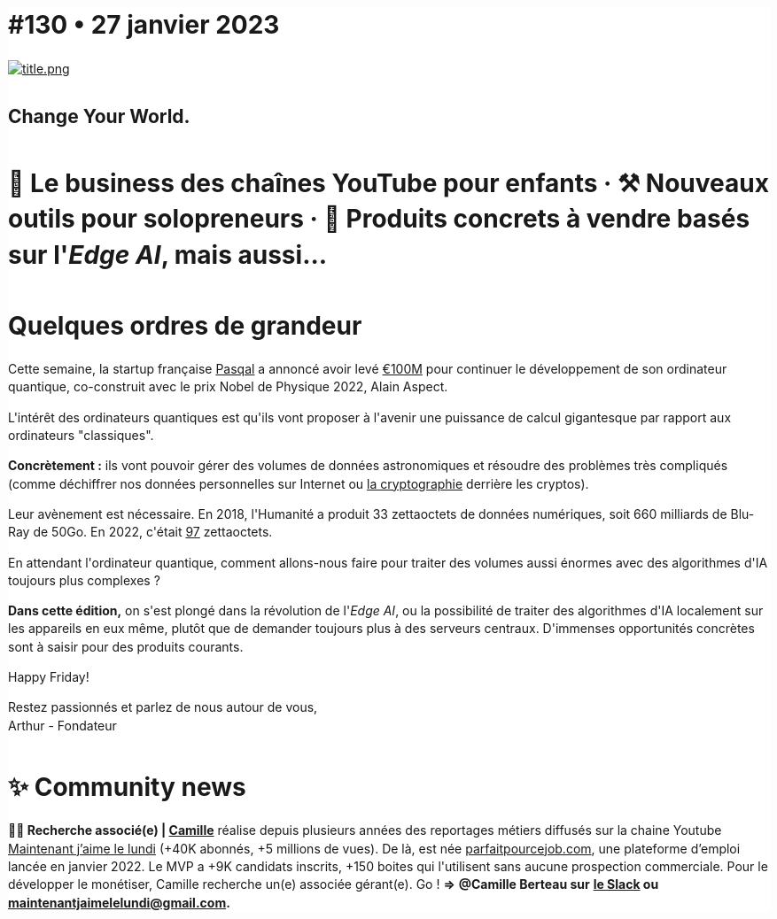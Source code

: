 # #130 • 27 janvier 2023

[![title.png](https://mcusercontent.com/bf57291e7873c25f0d0dd44df/images/a6b96c43-9d2f-4d5e-8920-90c48e8536b8.png)](https://www.themagma.co/)

## Change Your World.

# 👶 Le business des chaînes YouTube pour enfants · ⚒️ Nouveaux outils pour solopreneurs · 🦾 Produits concrets à vendre basés sur l'_Edge AI_, mais aussi...

# Quelques ordres de grandeur

Cette semaine, la startup française [Pasqal](https://www.pasqal.com/) a annoncé avoir levé [€100M](https://www.challenges.fr/club-entrepreneurs/technologie-le-francais-pasqal-leve-100-millions-deuros-pour-concurrencer-les-gafa_843059) pour continuer le développement de son ordinateur quantique, co-construit avec le prix Nobel de Physique 2022, Alain Aspect.

L'intérêt des ordinateurs quantiques est qu'ils vont proposer à l'avenir une puissance de calcul gigantesque par rapport aux ordinateurs "classiques".

**Concrètement :** ils vont pouvoir gérer des volumes de données astronomiques et résoudre des problèmes très compliqués (comme déchiffrer nos données personnelles sur Internet ou [la cryptographie](https://www.journaldugeek.com/2022/02/04/cryptomonnaie-pourquoi-lordinateur-quantique-est-une-menace-pour-le-bitcoin/) derrière les cryptos).

Leur avènement est nécessaire. En 2018, l'Humanité a produit 33 zettaoctets de données numériques, soit 660 milliards de Blu-Ray de 50Go. En 2022, c'était [97](https://www.statista.com/statistics/871513/worldwide-data-created/) zettaoctets.

En attendant l'ordinateur quantique, comment allons-nous faire pour traiter des volumes aussi énormes avec des algorithmes d'IA toujours plus complexes ?

**Dans cette édition,** on s'est plongé dans la révolution de l'_Edge AI_, ou la possibilité de traiter des algorithmes d'IA localement sur les appareils en eux même, plutôt que de demander toujours plus à des serveurs centraux. D'immenses opportunités concrètes sont à saisir pour des produits courants.

Happy Friday!

Restez passionnés et parlez de nous autour de vous,  
Arthur - Fondateur

# ✨ Community news

**🧑‍💼 Recherche associé(e) | [Camille](https://www.linkedin.com/in/camilleberteau/)** réalise depuis plusieurs années des reportages métiers diffusés sur la chaine Youtube [Maintenant j’aime le lundi](https://www.youtube.com/@Maintenantjaimelelundi) (+40K abonnés, +5 millions de vues). De là, est née [parfaitpourcejob.com](http://parfaitpourcejob.com/), une plateforme d’emploi lancée en janvier 2022. Le MVP a +9K candidats inscrits, +150 boites qui l'utilisent sans aucune prospection commerciale. Pour le développer le monétiser, Camille recherche un(e) associée gérant(e). Go ! **=>** **@Camille Berteau sur** **[le Slack](https://twitter.us15.list-manage.com/track/click?u=bf57291e7873c25f0d0dd44df&id=d19a6871e0&e=999f2db2df) ou [maintenantjaimelelundi@gmail.com](mailto:maintenantjaimelelundi@gmail.com).**
